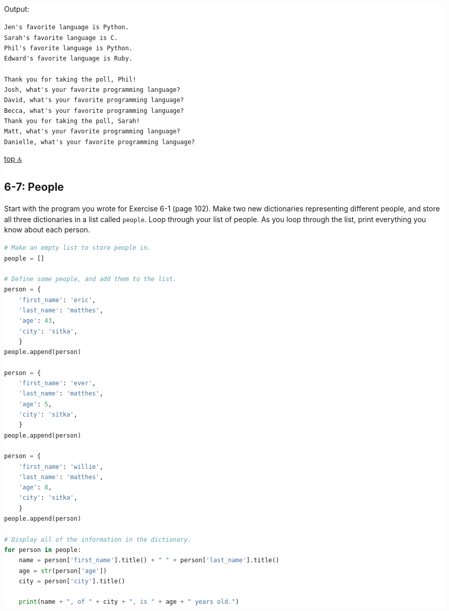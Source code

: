 Output:

```
Jen's favorite language is Python.
Sarah's favorite language is C.
Phil's favorite language is Python.
Edward's favorite language is Ruby.

Thank you for taking the poll, Phil!
Josh, what's your favorite programming language?
David, what's your favorite programming language?
Becca, what's your favorite programming language?
Thank you for taking the poll, Sarah!
Matt, what's your favorite programming language?
Danielle, what's your favorite programming language?
```

[top 🔝](#)

6-7: People
---

Start with the program you wrote for Exercise 6-1 (page 102). Make two new dictionaries representing different people, and store all three dictionaries in a list called `people`. Loop through your list of people. As you loop through the list, print everything you know about each person.

```python
# Make an empty list to store people in.
people = []

# Define some people, and add them to the list.
person = {
    'first_name': 'eric',
    'last_name': 'matthes',
    'age': 43,
    'city': 'sitka',
    }
people.append(person)

person = {
    'first_name': 'ever',
    'last_name': 'matthes',
    'age': 5,
    'city': 'sitka',
    }
people.append(person)

person = {
    'first_name': 'willie',
    'last_name': 'matthes',
    'age': 8,
    'city': 'sitka',
    }
people.append(person)

# Display all of the information in the dictionary.
for person in people:
    name = person['first_name'].title() + " " + person['last_name'].title()
    age = str(person['age'])
    city = person['city'].title()

    print(name + ", of " + city + ", is " + age + " years old.")
```
